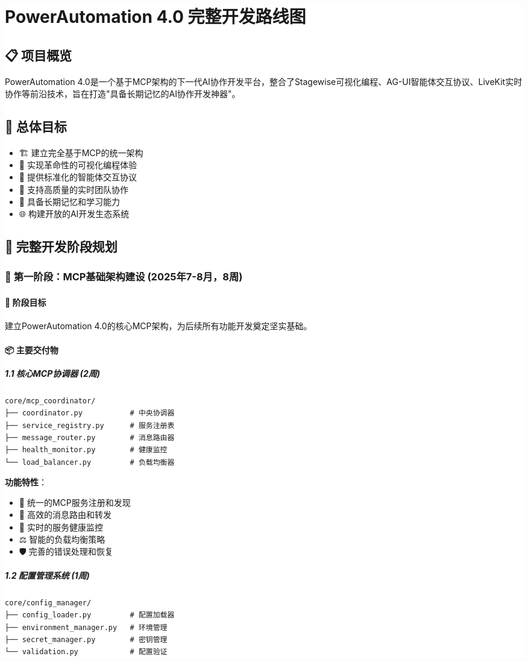 # PowerAutomation 4.0 完整开发路线图

## 📋 **项目概览**

PowerAutomation 4.0是一个基于MCP架构的下一代AI协作开发平台，整合了Stagewise可视化编程、AG-UI智能体交互协议、LiveKit实时协作等前沿技术，旨在打造"具备长期记忆的AI协作开发神器"。

## 🎯 **总体目标**

- 🏗️ 建立完全基于MCP的统一架构
- 🎨 实现革命性的可视化编程体验
- 🤖 提供标准化的智能体交互协议
- 👥 支持高质量的实时团队协作
- 🧠 具备长期记忆和学习能力
- 🌐 构建开放的AI开发生态系统

## 📅 **完整开发阶段规划**

### 🚀 **第一阶段：MCP基础架构建设** (2025年7-8月，8周)

#### 🎯 **阶段目标**
建立PowerAutomation 4.0的核心MCP架构，为后续所有功能开发奠定坚实基础。

#### 📦 **主要交付物**

##### 1.1 **核心MCP协调器** (2周)
```
core/mcp_coordinator/
├── coordinator.py           # 中央协调器
├── service_registry.py      # 服务注册表
├── message_router.py        # 消息路由器
├── health_monitor.py        # 健康监控
└── load_balancer.py         # 负载均衡器
```

**功能特性**：
- 🔄 统一的MCP服务注册和发现
- 📡 高效的消息路由和转发
- 💓 实时的服务健康监控
- ⚖️ 智能的负载均衡策略
- 🛡️ 完善的错误处理和恢复

##### 1.2 **配置管理系统** (1周)
```
core/config_manager/
├── config_loader.py         # 配置加载器
├── environment_manager.py   # 环境管理
├── secret_manager.py        # 密钥管理
└── validation.py            # 配置验证
```

